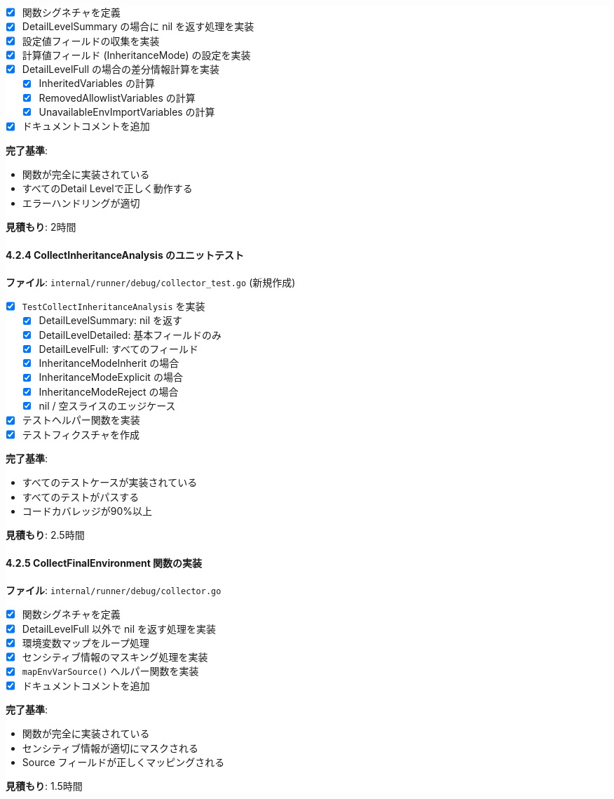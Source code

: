 - [x] 関数シグネチャを定義
- [x] DetailLevelSummary の場合に nil を返す処理を実装
- [x] 設定値フィールドの収集を実装
- [x] 計算値フィールド (InheritanceMode) の設定を実装
- [x] DetailLevelFull の場合の差分情報計算を実装
  - [x] InheritedVariables の計算
  - [x] RemovedAllowlistVariables の計算
  - [x] UnavailableEnvImportVariables の計算
- [x] ドキュメントコメントを追加

**完了基準**:
- 関数が完全に実装されている
- すべてのDetail Levelで正しく動作する
- エラーハンドリングが適切

**見積もり**: 2時間

#### 4.2.4 CollectInheritanceAnalysis のユニットテスト

**ファイル**: `internal/runner/debug/collector_test.go` (新規作成)

- [x] `TestCollectInheritanceAnalysis` を実装
  - [x] DetailLevelSummary: nil を返す
  - [x] DetailLevelDetailed: 基本フィールドのみ
  - [x] DetailLevelFull: すべてのフィールド
  - [x] InheritanceModeInherit の場合
  - [x] InheritanceModeExplicit の場合
  - [x] InheritanceModeReject の場合
  - [x] nil / 空スライスのエッジケース
- [x] テストヘルパー関数を実装
- [x] テストフィクスチャを作成

**完了基準**:
- すべてのテストケースが実装されている
- すべてのテストがパスする
- コードカバレッジが90%以上

**見積もり**: 2.5時間

#### 4.2.5 CollectFinalEnvironment 関数の実装

**ファイル**: `internal/runner/debug/collector.go`

- [x] 関数シグネチャを定義
- [x] DetailLevelFull 以外で nil を返す処理を実装
- [x] 環境変数マップをループ処理
- [x] センシティブ情報のマスキング処理を実装
- [x] `mapEnvVarSource()` ヘルパー関数を実装
- [x] ドキュメントコメントを追加

**完了基準**:
- 関数が完全に実装されている
- センシティブ情報が適切にマスクされる
- Source フィールドが正しくマッピングされる

**見積もり**: 1.5時間
